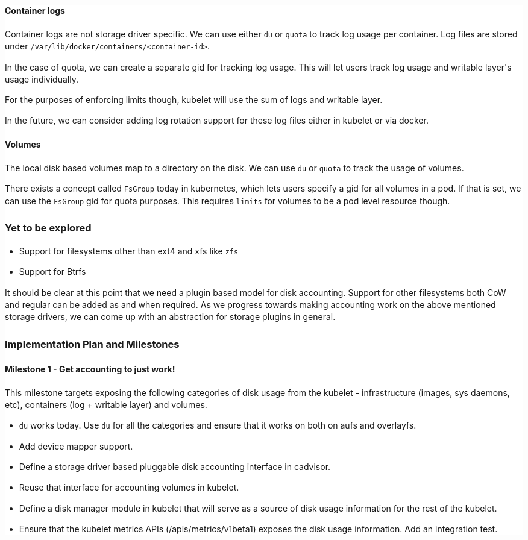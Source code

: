 
#### Container logs

Container logs are not storage driver specific. We can use either `du` or `quota` to track log usage per container. Log files are stored under `/var/lib/docker/containers/<container-id>`.

In the case of quota, we can create a separate gid for tracking log usage. This will let users track log usage and writable layer's usage individually.

For the purposes of enforcing limits though, kubelet will use the sum of logs and writable layer.

In the future, we can consider adding log rotation support for these log files either in kubelet or via docker.


#### Volumes

The local disk based volumes map to a directory on the disk. We can use `du` or `quota` to track the usage of volumes.

There exists a concept called `FsGroup` today in kubernetes, which lets users specify a gid for all volumes in a pod. If that is set, we can use the `FsGroup` gid for quota purposes. This requires `limits` for volumes to be a pod level resource though.


### Yet to be explored

* Support for filesystems other than ext4 and xfs like `zfs`

* Support for Btrfs

It should be clear at this point that we need a plugin based model for disk accounting. Support for other filesystems both CoW and regular can be added as and when required. As we progress towards making accounting work on the above mentioned storage drivers, we can come up with an abstraction for storage plugins in general.


### Implementation Plan and Milestones

#### Milestone 1 - Get accounting to just work!

This milestone targets exposing the following categories of disk usage from the kubelet - infrastructure (images, sys daemons, etc), containers (log + writable layer) and volumes.

* `du` works today. Use `du` for all the categories and ensure that it works on both on aufs and overlayfs.

* Add device mapper support.

* Define a storage driver based pluggable disk accounting interface in cadvisor.

* Reuse that interface for accounting volumes in kubelet.

* Define a disk manager module in kubelet that will serve as a source of disk usage information for the rest of the kubelet.

* Ensure that the kubelet metrics APIs (/apis/metrics/v1beta1) exposes the disk usage information. Add an integration test.

